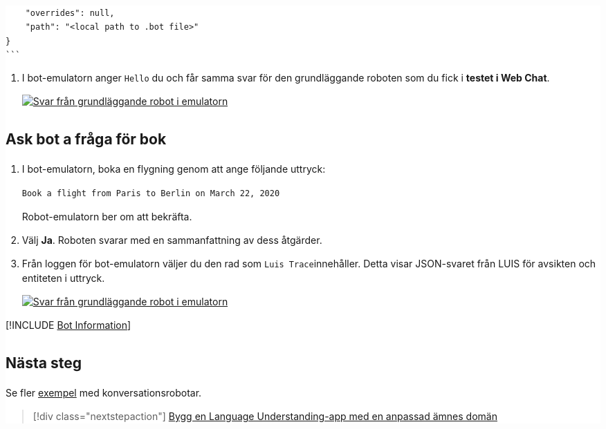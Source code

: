         "overrides": null,
        "path": "<local path to .bot file>"
    }
    ```

1. I bot-emulatorn anger `Hello` du och får samma svar för den grundläggande roboten som du fick i **testet i Web Chat**.

    [![Svar från grundläggande robot i emulatorn](./media/bfv4-csharp/ask-bot-emulator-a-question-and-get-response.png)](./media/bfv4-csharp/ask-bot-emulator-a-question-and-get-response.png#lightbox)


## <a name="ask-bot-a-question-for-the-book-flight-intent"></a>Ask bot a fråga för bok

1. I bot-emulatorn, boka en flygning genom att ange följande uttryck: 

    ```console
    Book a flight from Paris to Berlin on March 22, 2020
    ```

    Robot-emulatorn ber om att bekräfta. 

1. Välj **Ja**. Roboten svarar med en sammanfattning av dess åtgärder. 
1. Från loggen för bot-emulatorn väljer du den rad som `Luis Trace`innehåller. Detta visar JSON-svaret från LUIS för avsikten och entiteten i uttryck.

    [![Svar från grundläggande robot i emulatorn](./media/bfv4-csharp/ask-luis-book-flight-question-get-json-response-in-bot-emulator.png)](./media/bfv4-csharp/ask-luis-book-flight-question-get-json-response-in-bot-emulator.png#lightbox)

[!INCLUDE [Bot Information](../../../includes/cognitive-services-qnamaker-luis-bot-info.md)]

## <a name="next-steps"></a>Nästa steg

Se fler [exempel](https://github.com/microsoft/botframework-solutions) med konversationsrobotar. 

> [!div class="nextstepaction"]
> [Bygg en Language Understanding-app med en anpassad ämnes domän](luis-quickstart-intents-only.md)
